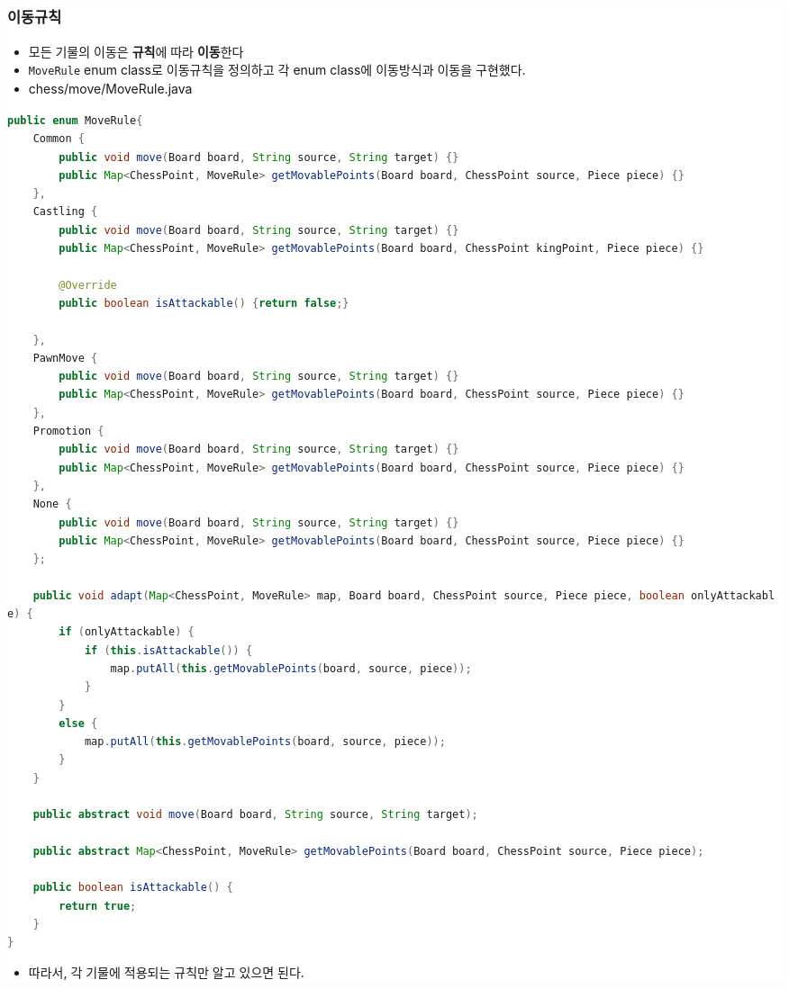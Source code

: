 ### 이동규칙
- 모든 기물의 이동은 **규칙**에 따라 **이동**한다
- `MoveRule` enum class로 이동규칙을 정의하고 각 enum class에 이동방식과 이동을 구현했다.
- chess/move/MoveRule.java
```java
public enum MoveRule{
    Common {
        public void move(Board board, String source, String target) {}
        public Map<ChessPoint, MoveRule> getMovablePoints(Board board, ChessPoint source, Piece piece) {}
    },
    Castling {
        public void move(Board board, String source, String target) {}
        public Map<ChessPoint, MoveRule> getMovablePoints(Board board, ChessPoint kingPoint, Piece piece) {}

        @Override
        public boolean isAttackable() {return false;}

    },
    PawnMove {
        public void move(Board board, String source, String target) {}
        public Map<ChessPoint, MoveRule> getMovablePoints(Board board, ChessPoint source, Piece piece) {}
    },
    Promotion {
        public void move(Board board, String source, String target) {}
        public Map<ChessPoint, MoveRule> getMovablePoints(Board board, ChessPoint source, Piece piece) {}
    },
    None {
        public void move(Board board, String source, String target) {}
        public Map<ChessPoint, MoveRule> getMovablePoints(Board board, ChessPoint source, Piece piece) {}
    };

    public void adapt(Map<ChessPoint, MoveRule> map, Board board, ChessPoint source, Piece piece, boolean onlyAttackable) {
        if (onlyAttackable) {
            if (this.isAttackable()) {
                map.putAll(this.getMovablePoints(board, source, piece));
            }
        }
        else {
            map.putAll(this.getMovablePoints(board, source, piece));
        }
    }

    public abstract void move(Board board, String source, String target);

    public abstract Map<ChessPoint, MoveRule> getMovablePoints(Board board, ChessPoint source, Piece piece);

    public boolean isAttackable() {
        return true;
    }
}
```
- 따라서, 각 기물에 적용되는 규칙만 알고 있으면 된다.
